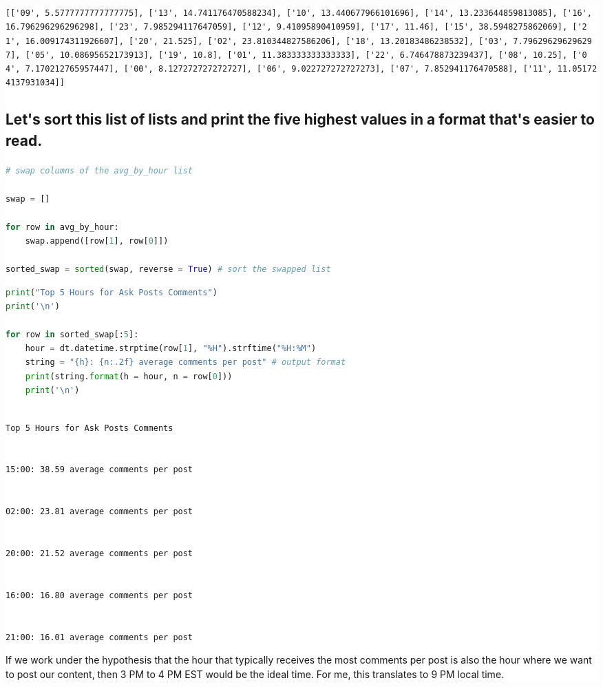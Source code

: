     [['09', 5.5777777777777775], ['13', 14.741176470588234], ['10', 13.440677966101696], ['14', 13.233644859813085], ['16', 16.796296296296298], ['23', 7.985294117647059], ['12', 9.41095890410959], ['17', 11.46], ['15', 38.5948275862069], ['21', 16.009174311926607], ['20', 21.525], ['02', 23.810344827586206], ['18', 13.20183486238532], ['03', 7.796296296296297], ['05', 10.08695652173913], ['19', 10.8], ['01', 11.383333333333333], ['22', 6.746478873239437], ['08', 10.25], ['04', 7.170212765957447], ['00', 8.127272727272727], ['06', 9.022727272727273], ['07', 7.852941176470588], ['11', 11.051724137931034]]
    

## Let's sort this list of lists and print the five highest values in a format that's easier to read.


```python
# swap columns of the avg_by_hour list

swap = []

for row in avg_by_hour:
    swap.append([row[1], row[0]])

sorted_swap = sorted(swap, reverse = True) # sort the swapped list
```


```python
print("Top 5 Hours for Ask Posts Comments")
print('\n')

for row in sorted_swap[:5]:
    hour = dt.datetime.strptime(row[1], "%H").strftime("%H:%M")
    string = "{h}: {n:.2f} average comments per post" # output format
    print(string.format(h = hour, n = row[0]))
    print('\n')
    
```

    Top 5 Hours for Ask Posts Comments
    
    
    15:00: 38.59 average comments per post
    
    
    02:00: 23.81 average comments per post
    
    
    20:00: 21.52 average comments per post
    
    
    16:00: 16.80 average comments per post
    
    
    21:00: 16.01 average comments per post
    
    
    

If we work under the hypothesis that the hour that typically receives the most comments per post is also the hour where we want to post our content, then 3 PM to 4 PM EST would be the ideal time. For me, this translates to 9 PM local time.
